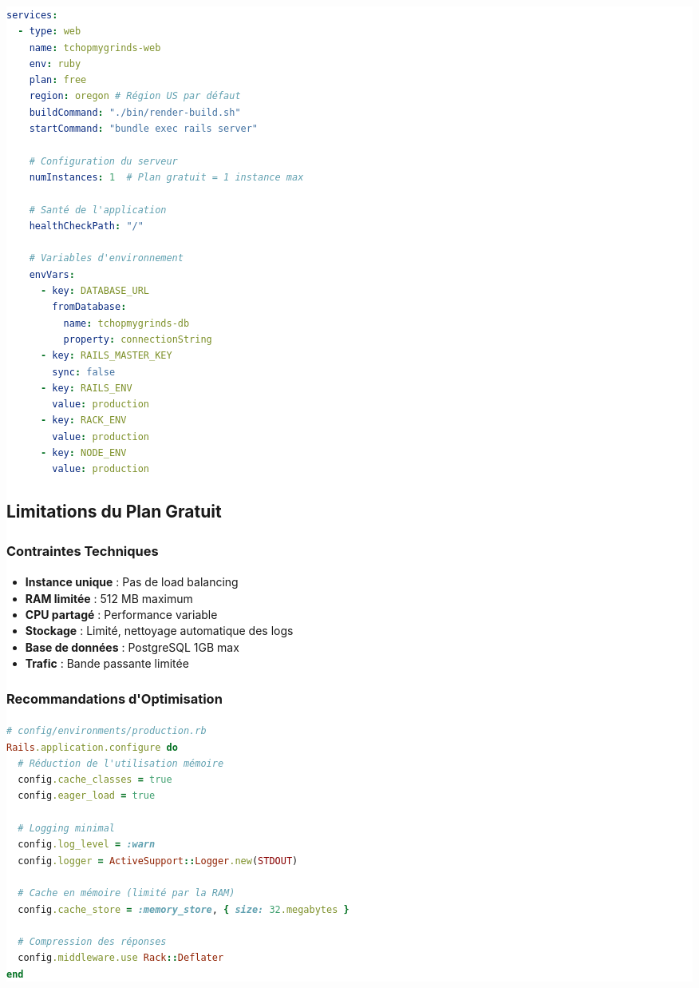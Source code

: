 ```yaml
services:
  - type: web
    name: tchopmygrinds-web
    env: ruby
    plan: free
    region: oregon # Région US par défaut
    buildCommand: "./bin/render-build.sh"
    startCommand: "bundle exec rails server"
    
    # Configuration du serveur
    numInstances: 1  # Plan gratuit = 1 instance max
    
    # Santé de l'application
    healthCheckPath: "/"
    
    # Variables d'environnement
    envVars:
      - key: DATABASE_URL
        fromDatabase:
          name: tchopmygrinds-db
          property: connectionString
      - key: RAILS_MASTER_KEY
        sync: false
      - key: RAILS_ENV
        value: production
      - key: RACK_ENV
        value: production
      - key: NODE_ENV
        value: production
```

## Limitations du Plan Gratuit

### Contraintes Techniques

- **Instance unique** : Pas de load balancing
- **RAM limitée** : 512 MB maximum
- **CPU partagé** : Performance variable
- **Stockage** : Limité, nettoyage automatique des logs
- **Base de données** : PostgreSQL 1GB max
- **Trafic** : Bande passante limitée

### Recommandations d'Optimisation

```ruby
# config/environments/production.rb
Rails.application.configure do
  # Réduction de l'utilisation mémoire
  config.cache_classes = true
  config.eager_load = true
  
  # Logging minimal
  config.log_level = :warn
  config.logger = ActiveSupport::Logger.new(STDOUT)
  
  # Cache en mémoire (limité par la RAM)
  config.cache_store = :memory_store, { size: 32.megabytes }
  
  # Compression des réponses
  config.middleware.use Rack::Deflater
end
```
